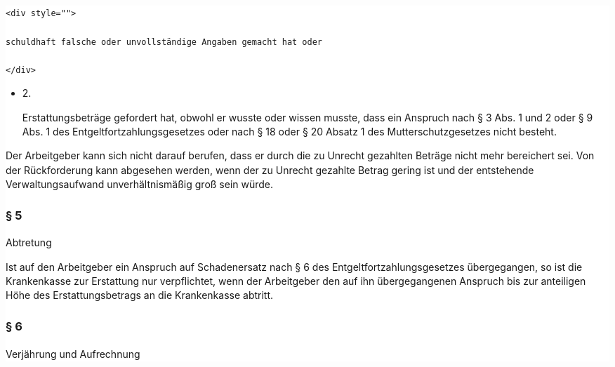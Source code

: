     <div style="">
    
    schuldhaft falsche oder unvollständige Angaben gemacht hat oder
    
    </div>

  - 2\.
    
    <div style="">
    
    Erstattungsbeträge gefordert hat, obwohl er wusste oder wissen
    musste, dass ein Anspruch nach § 3 Abs. 1 und 2 oder § 9 Abs. 1 des
    Entgeltfortzahlungsgesetzes oder nach § 18 oder § 20 Absatz 1 des
    Mutterschutzgesetzes nicht besteht.
    
    </div>

Der Arbeitgeber kann sich nicht darauf berufen, dass er durch die zu
Unrecht gezahlten Beträge nicht mehr bereichert sei. Von der
Rückforderung kann abgesehen werden, wenn der zu Unrecht gezahlte
Betrag gering ist und der entstehende Verwaltungsaufwand
unverhältnismäßig groß sein würde.

</div>

</div>

</div>

</div>

<span id="BJNR368610005BJNE000500000.html"></span>

### § 5  
Abtretung

<div>

<div class="jnhtml">

<div>

<div class="jurAbsatz">

Ist auf den Arbeitgeber ein Anspruch auf Schadenersatz nach § 6 des
Entgeltfortzahlungsgesetzes übergegangen, so ist die Krankenkasse zur
Erstattung nur verpflichtet, wenn der Arbeitgeber den auf ihn
übergegangenen Anspruch bis zur anteiligen Höhe des Erstattungsbetrags
an die Krankenkasse abtritt.

</div>

</div>

</div>

</div>

<span id="BJNR368610005BJNE000600000.html"></span>

### § 6  
Verjährung und Aufrechnung
